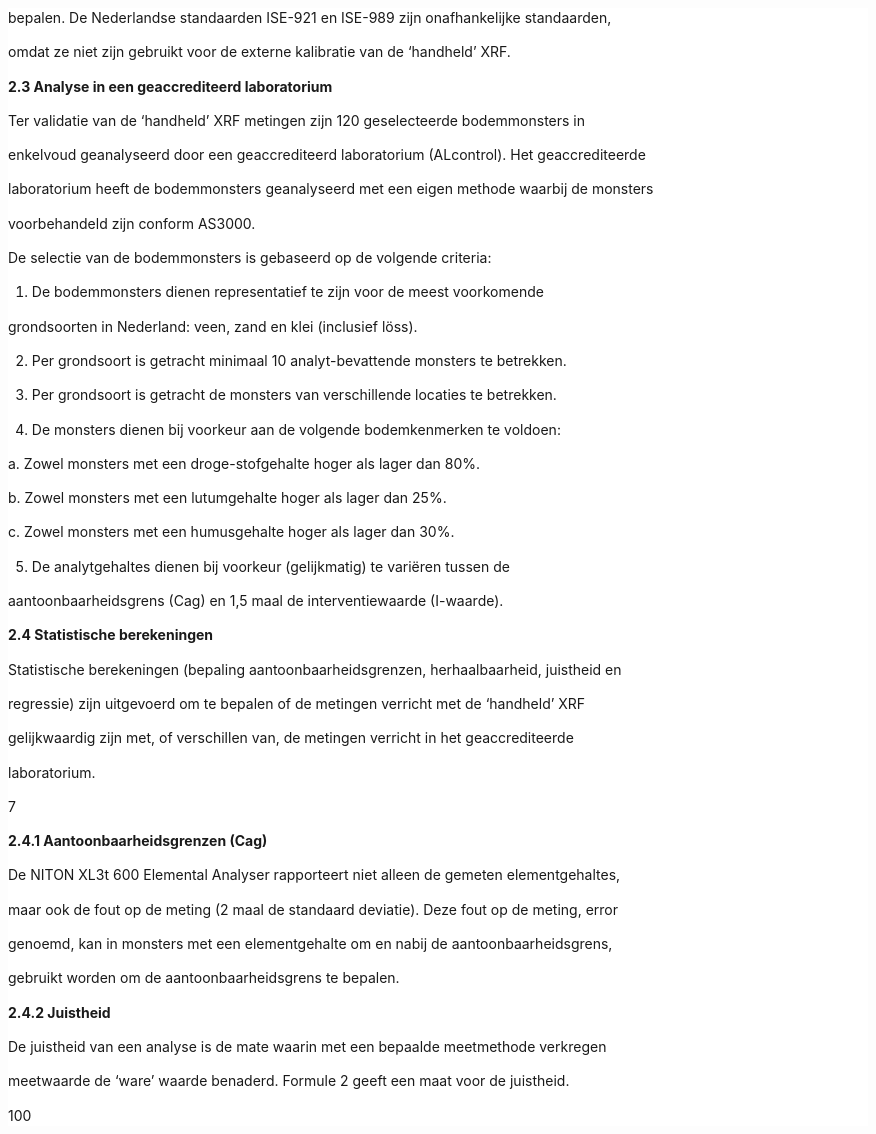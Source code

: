 bepalen. De Nederlandse standaarden ISE-921 en ISE-989 zijn onafhankelijke standaarden, 

omdat ze niet zijn gebruikt voor de externe kalibratie van de ‘handheld’ XRF. 

**2.3 Analyse in een geaccrediteerd laboratorium** 

Ter validatie van de ‘handheld’ XRF metingen zijn 120 geselecteerde bodemmonsters in 

enkelvoud geanalyseerd door een geaccrediteerd laboratorium (ALcontrol). Het geaccrediteerde 

laboratorium heeft de bodemmonsters geanalyseerd met een eigen methode waarbij de monsters 

voorbehandeld zijn conform AS3000. 

De selectie van de bodemmonsters is gebaseerd op de volgende criteria: 

1. De bodemmonsters dienen representatief te zijn voor de meest voorkomende 

grondsoorten in Nederland: veen, zand en klei (inclusief löss). 

2. Per grondsoort is getracht minimaal 10 analyt-bevattende monsters te betrekken. 

3. Per grondsoort is getracht de monsters van verschillende locaties te betrekken. 

4. De monsters dienen bij voorkeur aan de volgende bodemkenmerken te voldoen: 

a. Zowel monsters met een droge-stofgehalte hoger als lager dan 80%. 

b. Zowel monsters met een lutumgehalte hoger als lager dan 25%. 

c. Zowel monsters met een humusgehalte hoger als lager dan 30%. 

5. De analytgehaltes dienen bij voorkeur (gelijkmatig) te variëren tussen de 

aantoonbaarheidsgrens (Cag) en 1,5 maal de interventiewaarde (I-waarde). 

**2.4 Statistische berekeningen** 

Statistische berekeningen (bepaling aantoonbaarheidsgrenzen, herhaalbaarheid, juistheid en 

regressie) zijn uitgevoerd om te bepalen of de metingen verricht met de ‘handheld’ XRF 

gelijkwaardig zijn met, of verschillen van, de metingen verricht in het geaccrediteerde 

laboratorium. 


7 

**2.4.1 Aantoonbaarheidsgrenzen (Cag)** 

De NITON XL3t 600 Elemental Analyser rapporteert niet alleen de gemeten elementgehaltes, 

maar ook de fout op de meting (2 maal de standaard deviatie). Deze fout op de meting, error 

genoemd, kan in monsters met een elementgehalte om en nabij de aantoonbaarheidsgrens, 

gebruikt worden om de aantoonbaarheidsgrens te bepalen. 

**2.4.2 Juistheid** 

De juistheid van een analyse is de mate waarin met een bepaalde meetmethode verkregen 

meetwaarde de ‘ware’ waarde benaderd. Formule 2 geeft een maat voor de juistheid. 

100 

